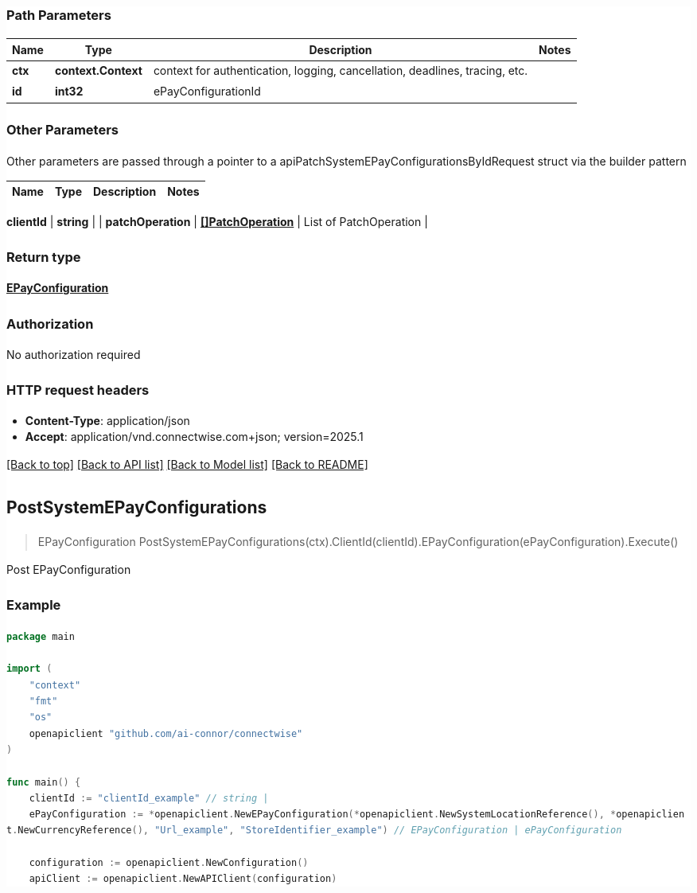 ### Path Parameters


Name | Type | Description  | Notes
------------- | ------------- | ------------- | -------------
**ctx** | **context.Context** | context for authentication, logging, cancellation, deadlines, tracing, etc.
**id** | **int32** | ePayConfigurationId | 

### Other Parameters

Other parameters are passed through a pointer to a apiPatchSystemEPayConfigurationsByIdRequest struct via the builder pattern


Name | Type | Description  | Notes
------------- | ------------- | ------------- | -------------

 **clientId** | **string** |  | 
 **patchOperation** | [**[]PatchOperation**](PatchOperation.md) | List of PatchOperation | 

### Return type

[**EPayConfiguration**](EPayConfiguration.md)

### Authorization

No authorization required

### HTTP request headers

- **Content-Type**: application/json
- **Accept**: application/vnd.connectwise.com+json; version=2025.1

[[Back to top]](#) [[Back to API list]](../README.md#documentation-for-api-endpoints)
[[Back to Model list]](../README.md#documentation-for-models)
[[Back to README]](../README.md)


## PostSystemEPayConfigurations

> EPayConfiguration PostSystemEPayConfigurations(ctx).ClientId(clientId).EPayConfiguration(ePayConfiguration).Execute()

Post EPayConfiguration

### Example

```go
package main

import (
	"context"
	"fmt"
	"os"
	openapiclient "github.com/ai-connor/connectwise"
)

func main() {
	clientId := "clientId_example" // string | 
	ePayConfiguration := *openapiclient.NewEPayConfiguration(*openapiclient.NewSystemLocationReference(), *openapiclient.NewCurrencyReference(), "Url_example", "StoreIdentifier_example") // EPayConfiguration | ePayConfiguration

	configuration := openapiclient.NewConfiguration()
	apiClient := openapiclient.NewAPIClient(configuration)
```